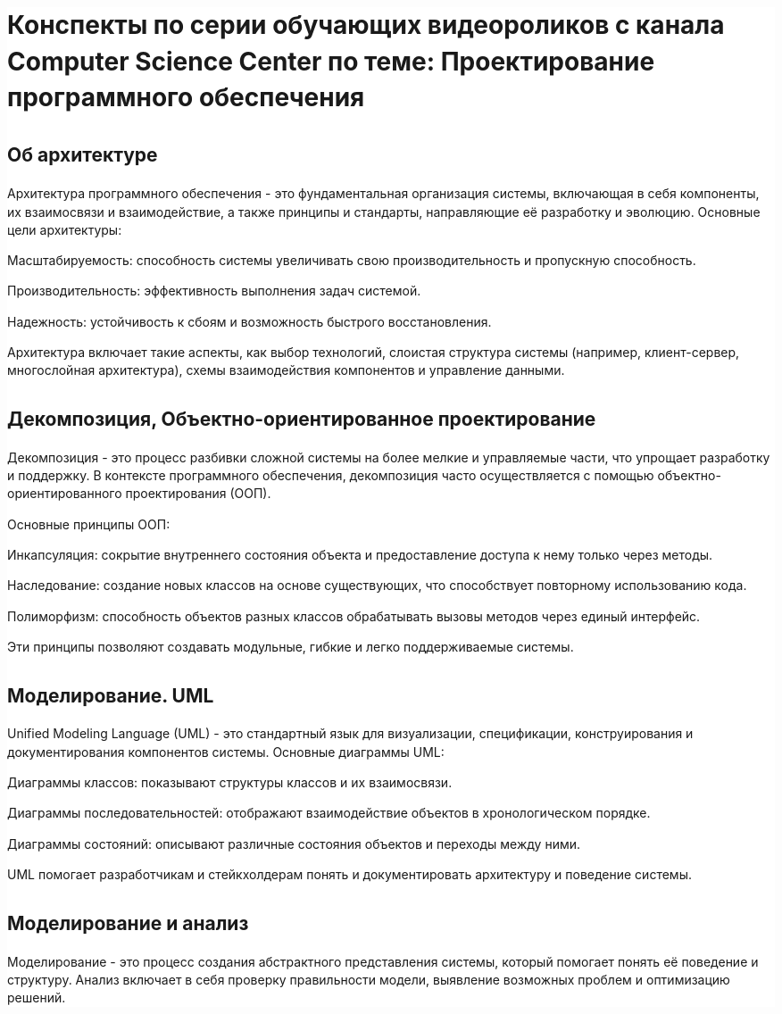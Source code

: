 # Конспекты по серии обучающих видеороликов с канала Computer Science Center по теме: **Проектирование программного обеспечения**

## Об архитектуре
Архитектура программного обеспечения - это фундаментальная организация системы, включающая в себя компоненты, их взаимосвязи и взаимодействие, а также принципы и стандарты, направляющие её разработку и эволюцию. Основные цели архитектуры:

  Масштабируемость: способность системы увеличивать свою производительность и пропускную способность.

  Производительность: эффективность выполнения задач системой.

  Надежность: устойчивость к сбоям и возможность быстрого восстановления.

  Архитектура включает такие аспекты, как выбор технологий, слоистая структура системы (например, клиент-сервер, многослойная архитектура), схемы взаимодействия компонентов и управление данными.

## Декомпозиция, Объектно-ориентированное проектирование
Декомпозиция - это процесс разбивки сложной системы на более мелкие и управляемые части, что упрощает разработку и поддержку. В контексте программного обеспечения, декомпозиция часто осуществляется с помощью объектно-ориентированного проектирования (ООП).

Основные принципы ООП:

  Инкапсуляция: сокрытие внутреннего состояния объекта и предоставление доступа к нему только через методы.

  Наследование: создание новых классов на основе существующих, что способствует повторному использованию кода.

  Полиморфизм: способность объектов разных классов обрабатывать вызовы методов через единый интерфейс.

  Эти принципы позволяют создавать модульные, гибкие и легко поддерживаемые системы.

## Моделирование. UML
Unified Modeling Language (UML) - это стандартный язык для визуализации, спецификации, конструирования и документирования компонентов системы. Основные диаграммы UML:

  Диаграммы классов: показывают структуры классов и их взаимосвязи.

  Диаграммы последовательностей: отображают взаимодействие объектов в хронологическом порядке.

  Диаграммы состояний: описывают различные состояния объектов и переходы между ними.

  UML помогает разработчикам и стейкхолдерам понять и документировать архитектуру и поведение системы.

## Моделирование и анализ
Моделирование - это процесс создания абстрактного представления системы, который помогает понять её поведение и структуру. Анализ включает в себя проверку правильности модели, выявление возможных проблем и оптимизацию решений.
